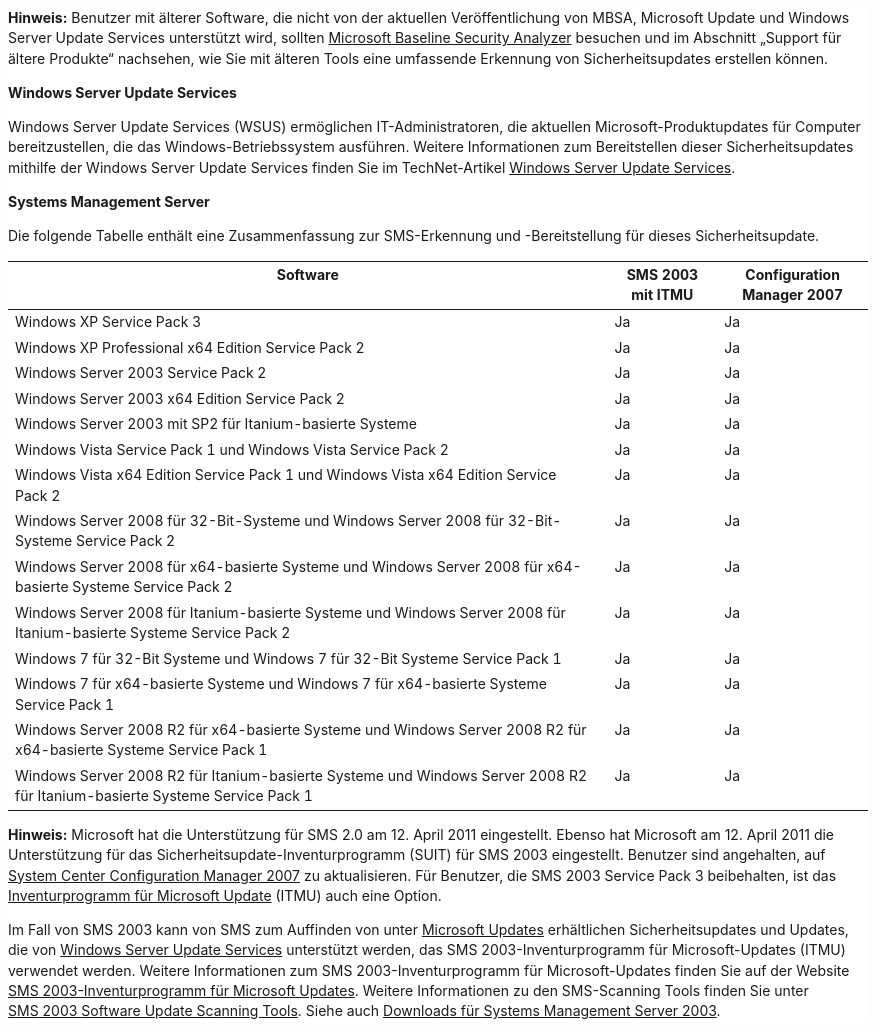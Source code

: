 **Hinweis:** Benutzer mit älterer Software, die nicht von der aktuellen Veröffentlichung von MBSA, Microsoft Update und Windows Server Update Services unterstützt wird, sollten [Microsoft Baseline Security Analyzer](http://technet.microsoft.com/de-de/security/cc184924) besuchen und im Abschnitt „Support für ältere Produkte“ nachsehen, wie Sie mit älteren Tools eine umfassende Erkennung von Sicherheitsupdates erstellen können.
  
**Windows Server Update Services**
  
Windows Server Update Services (WSUS) ermöglichen IT-Administratoren, die aktuellen Microsoft-Produktupdates für Computer bereitzustellen, die das Windows-Betriebssystem ausführen. Weitere Informationen zum Bereitstellen dieser Sicherheitsupdates mithilfe der Windows Server Update Services finden Sie im TechNet-Artikel [Windows Server Update Services](http://technet.microsoft.com/de-de/windowsserver/bb332157).
  
**Systems Management Server**
  
Die folgende Tabelle enthält eine Zusammenfassung zur SMS-Erkennung und -Bereitstellung für dieses Sicherheitsupdate.
  
| Software                                                                                                                   | SMS 2003 mit ITMU | Configuration Manager 2007 |  
|----------------------------------------------------------------------------------------------------------------------------|-------------------|----------------------------|  
| Windows XP Service Pack 3                                                                                                  | Ja                | Ja                         |  
| Windows XP Professional x64 Edition Service Pack 2                                                                         | Ja                | Ja                         |  
| Windows Server 2003 Service Pack 2                                                                                         | Ja                | Ja                         |  
| Windows Server 2003 x64 Edition Service Pack 2                                                                             | Ja                | Ja                         |  
| Windows Server 2003 mit SP2 für Itanium-basierte Systeme                                                                   | Ja                | Ja                         |  
| Windows Vista Service Pack 1 und Windows Vista Service Pack 2                                                              | Ja                | Ja                         |  
| Windows Vista x64 Edition Service Pack 1 und Windows Vista x64 Edition Service Pack 2                                      | Ja                | Ja                         |  
| Windows Server 2008 für 32-Bit-Systeme und Windows Server 2008 für 32-Bit-Systeme Service Pack 2                           | Ja                | Ja                         |  
| Windows Server 2008 für x64-basierte Systeme und Windows Server 2008 für x64-basierte Systeme Service Pack 2               | Ja                | Ja                         |  
| Windows Server 2008 für Itanium-basierte Systeme und Windows Server 2008 für Itanium-basierte Systeme Service Pack 2       | Ja                | Ja                         |  
| Windows 7 für 32-Bit Systeme und Windows 7 für 32-Bit Systeme Service Pack 1                                               | Ja                | Ja                         |  
| Windows 7 für x64-basierte Systeme und Windows 7 für x64-basierte Systeme Service Pack 1                                   | Ja                | Ja                         |  
| Windows Server 2008 R2 für x64-basierte Systeme und Windows Server 2008 R2 für x64-basierte Systeme Service Pack 1         | Ja                | Ja                         |  
| Windows Server 2008 R2 für Itanium-basierte Systeme und Windows Server 2008 R2 für Itanium-basierte Systeme Service Pack 1 | Ja                | Ja                         |
  
**Hinweis:** Microsoft hat die Unterstützung für SMS 2.0 am 12. April 2011 eingestellt. Ebenso hat Microsoft am 12. April 2011 die Unterstützung für das Sicherheitsupdate-Inventurprogramm (SUIT) für SMS 2003 eingestellt. Benutzer sind angehalten, auf [System Center Configuration Manager 2007](http://technet.microsoft.com/de-de/library/bb735860.aspx) zu aktualisieren. Für Benutzer, die SMS 2003 Service Pack 3 beibehalten, ist das [Inventurprogramm für Microsoft Update](http://technet.microsoft.com/en-us/systemcenter/bb676783.aspx) (ITMU) auch eine Option.
  
Im Fall von SMS 2003 kann von SMS zum Auffinden von unter [Microsoft Updates](http://update.microsoft.com/microsoftupdate) erhältlichen Sicherheitsupdates und Updates, die von [Windows Server Update Services](http://www.microsoft.com/germany/technet/prodtechnol/windowsserver/wsus/default.mspx) unterstützt werden, das SMS 2003-Inventurprogramm für Microsoft-Updates (ITMU) verwendet werden. Weitere Informationen zum SMS 2003-Inventurprogramm für Microsoft-Updates finden Sie auf der Website [SMS 2003-Inventurprogramm für Microsoft Updates](http://technet.microsoft.com/en-us/sms/bb676783.aspx). Weitere Informationen zu den SMS-Scanning Tools finden Sie unter [SMS 2003 Software Update Scanning Tools](http://technet.microsoft.com/en-us/sms/bb676786.aspx). Siehe auch [Downloads für Systems Management Server 2003](http://technet.microsoft.com/en-us/sms/bb676766.aspx).
  